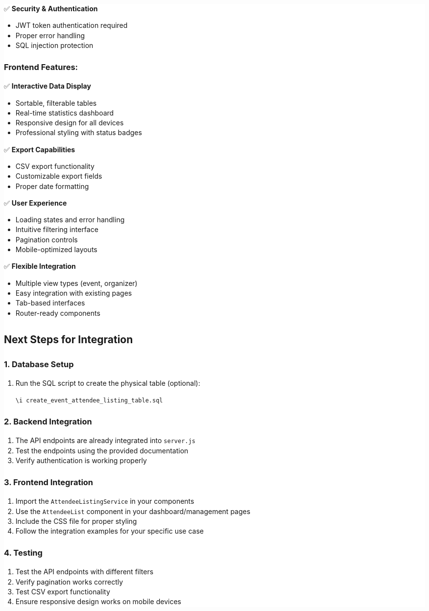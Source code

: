 ✅ **Security & Authentication**
- JWT token authentication required
- Proper error handling
- SQL injection protection

### Frontend Features:
✅ **Interactive Data Display**
- Sortable, filterable tables
- Real-time statistics dashboard
- Responsive design for all devices
- Professional styling with status badges

✅ **Export Capabilities**
- CSV export functionality
- Customizable export fields
- Proper date formatting

✅ **User Experience**
- Loading states and error handling
- Intuitive filtering interface
- Pagination controls
- Mobile-optimized layouts

✅ **Flexible Integration**
- Multiple view types (event, organizer)
- Easy integration with existing pages
- Tab-based interfaces
- Router-ready components

## Next Steps for Integration

### 1. Database Setup
1. Run the SQL script to create the physical table (optional):
   ```sql
   \i create_event_attendee_listing_table.sql
   ```

### 2. Backend Integration
1. The API endpoints are already integrated into `server.js`
2. Test the endpoints using the provided documentation
3. Verify authentication is working properly

### 3. Frontend Integration
1. Import the `AttendeeListingService` in your components
2. Use the `AttendeeList` component in your dashboard/management pages
3. Include the CSS file for proper styling
4. Follow the integration examples for your specific use case

### 4. Testing
1. Test the API endpoints with different filters
2. Verify pagination works correctly
3. Test CSV export functionality
4. Ensure responsive design works on mobile devices

